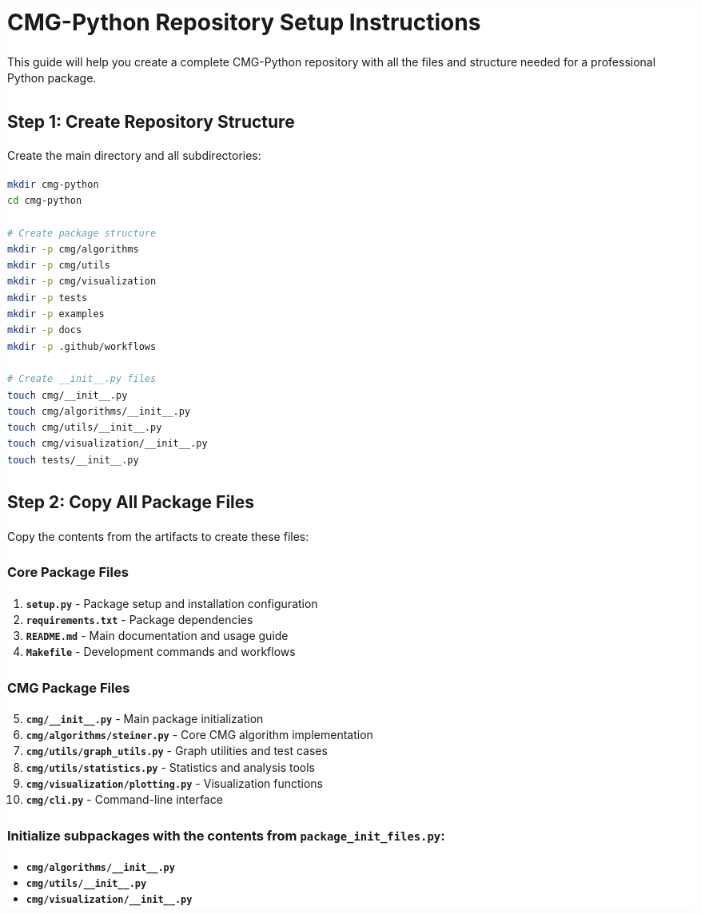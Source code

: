 # CMG-Python Repository Setup Instructions

This guide will help you create a complete CMG-Python repository with all the files and structure needed for a professional Python package.

## Step 1: Create Repository Structure

Create the main directory and all subdirectories:

```bash
mkdir cmg-python
cd cmg-python

# Create package structure
mkdir -p cmg/algorithms
mkdir -p cmg/utils  
mkdir -p cmg/visualization
mkdir -p tests
mkdir -p examples
mkdir -p docs
mkdir -p .github/workflows

# Create __init__.py files
touch cmg/__init__.py
touch cmg/algorithms/__init__.py
touch cmg/utils/__init__.py
touch cmg/visualization/__init__.py
touch tests/__init__.py
```

## Step 2: Copy All Package Files

Copy the contents from the artifacts to create these files:

### Core Package Files
1. **`setup.py`** - Package setup and installation configuration
2. **`requirements.txt`** - Package dependencies
3. **`README.md`** - Main documentation and usage guide
4. **`Makefile`** - Development commands and workflows

### CMG Package Files
5. **`cmg/__init__.py`** - Main package initialization
6. **`cmg/algorithms/steiner.py`** - Core CMG algorithm implementation  
7. **`cmg/utils/graph_utils.py`** - Graph utilities and test cases
8. **`cmg/utils/statistics.py`** - Statistics and analysis tools
9. **`cmg/visualization/plotting.py`** - Visualization functions
10. **`cmg/cli.py`** - Command-line interface

### Initialize subpackages with the contents from `package_init_files.py`:
- **`cmg/algorithms/__init__.py`**
- **`cmg/utils/__init__.py`** 
- **`cmg/visualization/__init__.py`**
